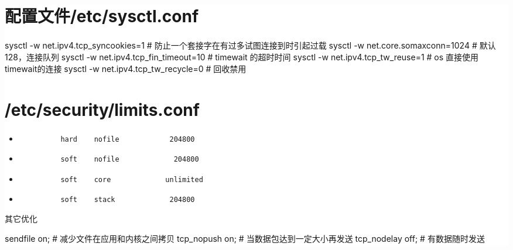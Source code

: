# 配置文件/etc/sysctl.conf
sysctl -w net.ipv4.tcp_syncookies=1 # 防止一个套接字在有过多试图连接到时引起过载
sysctl -w net.core.somaxconn=1024 # 默认128，连接队列
sysctl -w net.ipv4.tcp\_fin\_timeout=10 # timewait 的超时时间
sysctl -w net.ipv4.tcp\_tw\_reuse=1 # os 直接使用 timewait的连接
sysctl -w net.ipv4.tcp\_tw\_recycle=0 # 回收禁用

# /etc/security/limits.conf
*               hard    nofile            204800
*               soft    nofile             204800
*               soft    core             unlimited
*               soft    stack             204800

其它优化

sendfile	on; # 减少文件在应用和内核之间拷贝
tcp_nopush	on; # 当数据包达到一定大小再发送
tcp_nodelay	off; # 有数据随时发送